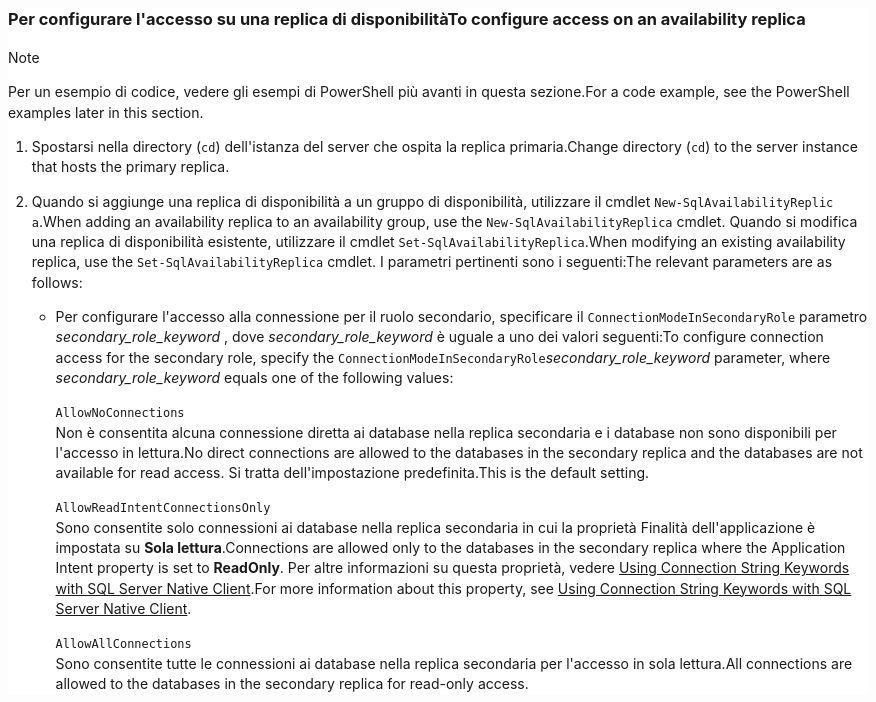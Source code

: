 ### <a name="to-configure-access-on-an-availability-replica"></a><span data-ttu-id="989f1-178">Per configurare l'accesso su una replica di disponibilità</span><span class="sxs-lookup"><span data-stu-id="989f1-178">To configure access on an availability replica</span></span>
  
> [!NOTE]  
>  <span data-ttu-id="989f1-179">Per un esempio di codice, vedere gli esempi di PowerShell più avanti in questa sezione.</span><span class="sxs-lookup"><span data-stu-id="989f1-179">For a code example, see the PowerShell examples later in this section.</span></span>  
  
1.  <span data-ttu-id="989f1-180">Spostarsi nella directory (`cd`) dell'istanza del server che ospita la replica primaria.</span><span class="sxs-lookup"><span data-stu-id="989f1-180">Change directory (`cd`) to the server instance that hosts the primary replica.</span></span>  
  
2.  <span data-ttu-id="989f1-181">Quando si aggiunge una replica di disponibilità a un gruppo di disponibilità, utilizzare il cmdlet `New-SqlAvailabilityReplica`.</span><span class="sxs-lookup"><span data-stu-id="989f1-181">When adding an availability replica to an availability group, use the `New-SqlAvailabilityReplica` cmdlet.</span></span> <span data-ttu-id="989f1-182">Quando si modifica una replica di disponibilità esistente, utilizzare il cmdlet `Set-SqlAvailabilityReplica`.</span><span class="sxs-lookup"><span data-stu-id="989f1-182">When modifying an existing availability replica, use the `Set-SqlAvailabilityReplica` cmdlet.</span></span> <span data-ttu-id="989f1-183">I parametri pertinenti sono i seguenti:</span><span class="sxs-lookup"><span data-stu-id="989f1-183">The relevant parameters are as follows:</span></span>  
  
    -   <span data-ttu-id="989f1-184">Per configurare l'accesso alla connessione per il ruolo secondario, specificare il `ConnectionModeInSecondaryRole` parametro *secondary_role_keyword* , dove *secondary_role_keyword* è uguale a uno dei valori seguenti:</span><span class="sxs-lookup"><span data-stu-id="989f1-184">To configure connection access for the secondary role, specify the `ConnectionModeInSecondaryRole`*secondary_role_keyword* parameter, where *secondary_role_keyword* equals one of the following values:</span></span>  
  
         `AllowNoConnections`  
         <span data-ttu-id="989f1-185">Non è consentita alcuna connessione diretta ai database nella replica secondaria e i database non sono disponibili per l'accesso in lettura.</span><span class="sxs-lookup"><span data-stu-id="989f1-185">No direct connections are allowed to the databases in the secondary replica and the databases are not available for read access.</span></span> <span data-ttu-id="989f1-186">Si tratta dell'impostazione predefinita.</span><span class="sxs-lookup"><span data-stu-id="989f1-186">This is the default setting.</span></span>  
  
         `AllowReadIntentConnectionsOnly`  
         <span data-ttu-id="989f1-187">Sono consentite solo connessioni ai database nella replica secondaria in cui la proprietà Finalità dell'applicazione è impostata su **Sola lettura**.</span><span class="sxs-lookup"><span data-stu-id="989f1-187">Connections are allowed only to the databases in the secondary replica where the Application Intent property is set to **ReadOnly**.</span></span> <span data-ttu-id="989f1-188">Per altre informazioni su questa proprietà, vedere [Using Connection String Keywords with SQL Server Native Client](../../../relational-databases/native-client/applications/using-connection-string-keywords-with-sql-server-native-client.md).</span><span class="sxs-lookup"><span data-stu-id="989f1-188">For more information about this property, see [Using Connection String Keywords with SQL Server Native Client](../../../relational-databases/native-client/applications/using-connection-string-keywords-with-sql-server-native-client.md).</span></span>  
  
         `AllowAllConnections`  
         <span data-ttu-id="989f1-189">Sono consentite tutte le connessioni ai database nella replica secondaria per l'accesso in sola lettura.</span><span class="sxs-lookup"><span data-stu-id="989f1-189">All connections are allowed to the databases in the secondary replica for read-only access.</span></span>  
  